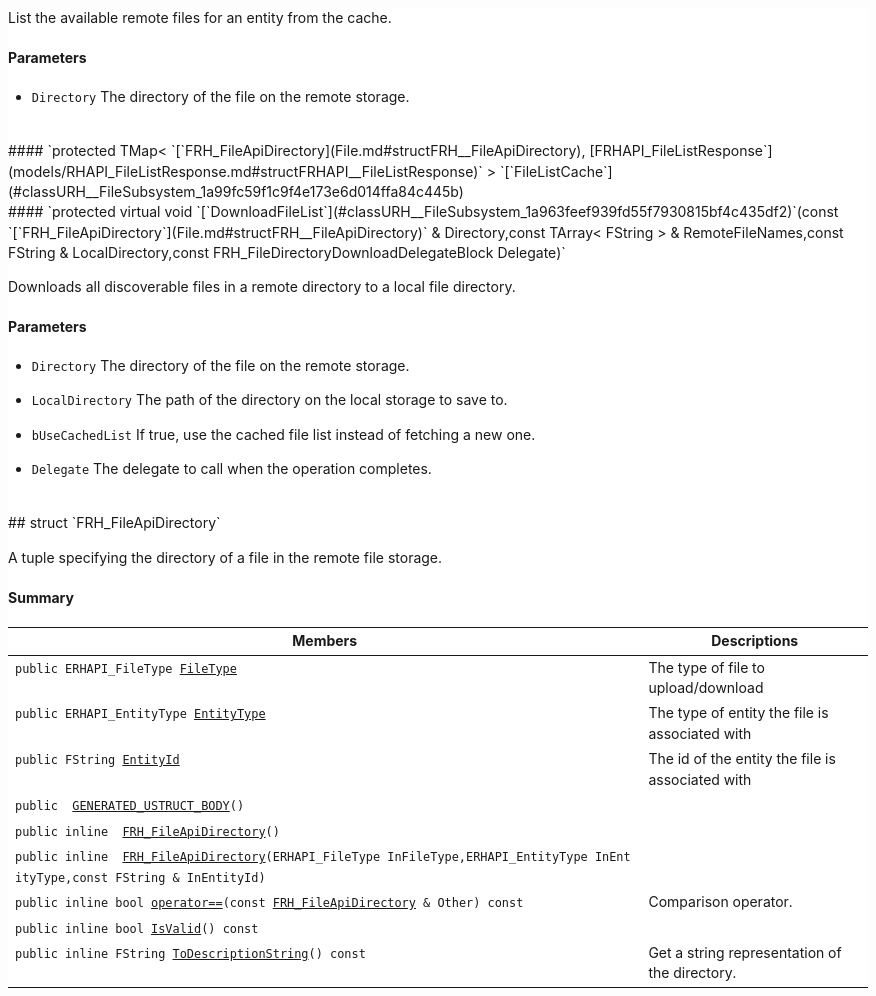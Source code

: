 List the available remote files for an entity from the cache.

#### Parameters
* `Directory` The directory of the file on the remote storage.

<br>
#### `protected TMap< `[`FRH_FileApiDirectory](File.md#structFRH__FileApiDirectory), [FRHAPI_FileListResponse`](models/RHAPI_FileListResponse.md#structFRHAPI__FileListResponse)` > `[`FileListCache`](#classURH__FileSubsystem_1a99fc59f1c9f4e173e6d014ffa84c445b) <a id="classURH__FileSubsystem_1a99fc59f1c9f4e173e6d014ffa84c445b"></a>

<br>
#### `protected virtual void `[`DownloadFileList`](#classURH__FileSubsystem_1a963feef939fd55f7930815bf4c435df2)`(const `[`FRH_FileApiDirectory`](File.md#structFRH__FileApiDirectory)` & Directory,const TArray< FString > & RemoteFileNames,const FString & LocalDirectory,const FRH_FileDirectoryDownloadDelegateBlock Delegate)` <a id="classURH__FileSubsystem_1a963feef939fd55f7930815bf4c435df2"></a>

Downloads all discoverable files in a remote directory to a local file directory.

#### Parameters
* `Directory` The directory of the file on the remote storage. 

* `LocalDirectory` The path of the directory on the local storage to save to. 

* `bUseCachedList` If true, use the cached file list instead of fetching a new one. 

* `Delegate` The delegate to call when the operation completes.

<br>
## struct `FRH_FileApiDirectory` <a id="structFRH__FileApiDirectory"></a>

A tuple specifying the directory of a file in the remote file storage.

#### Summary

 Members                        | Descriptions                                
--------------------------------|---------------------------------------------
`public ERHAPI_FileType `[`FileType`](#structFRH__FileApiDirectory_1a77323ab3538c7e32c8b56a412f268b46) | The type of file to upload/download
`public ERHAPI_EntityType `[`EntityType`](#structFRH__FileApiDirectory_1aac99462459aa261273d91de0fb2b0dfd) | The type of entity the file is associated with
`public FString `[`EntityId`](#structFRH__FileApiDirectory_1a8795141a686fa301e7581929fc380123) | The id of the entity the file is associated with
`public  `[`GENERATED_USTRUCT_BODY`](#structFRH__FileApiDirectory_1abcf4c70c103ba0ddd3e575ab017fa2b4)`()` | 
`public inline  `[`FRH_FileApiDirectory`](#structFRH__FileApiDirectory_1ace24851579074801f430c383a11b15c4)`()` | 
`public inline  `[`FRH_FileApiDirectory`](#structFRH__FileApiDirectory_1a40fa7daa93cdd67ddd8bc39ebfbba930)`(ERHAPI_FileType InFileType,ERHAPI_EntityType InEntityType,const FString & InEntityId)` | 
`public inline bool `[`operator==`](#structFRH__FileApiDirectory_1a38e70bc93869ceecfe41b230624cb107)`(const `[`FRH_FileApiDirectory`](#structFRH__FileApiDirectory)` & Other) const` | Comparison operator.
`public inline bool `[`IsValid`](#structFRH__FileApiDirectory_1a4e4536b14585a6a60af55d9f0a9c376b)`() const` | 
`public inline FString `[`ToDescriptionString`](#structFRH__FileApiDirectory_1a9a60e517b0bdce0be34c4084e8470724)`() const` | Get a string representation of the directory.
